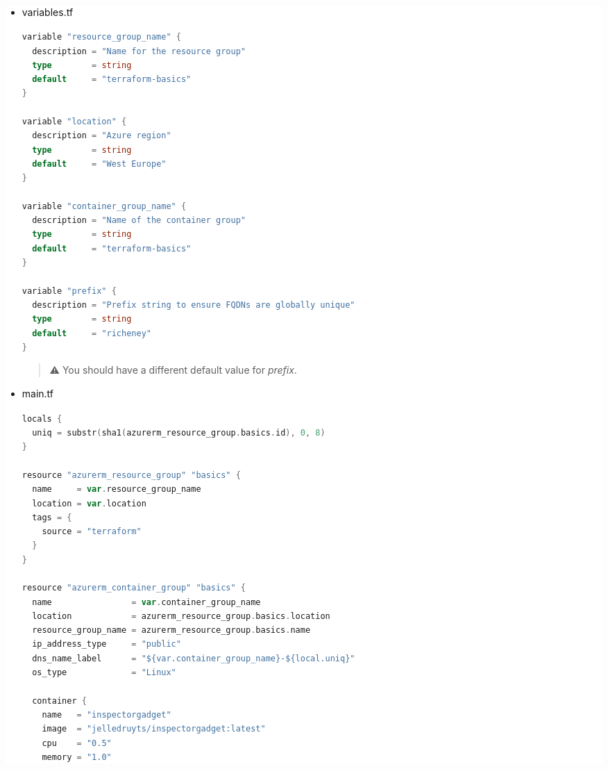 * variables.tf

    ```go
    variable "resource_group_name" {
      description = "Name for the resource group"
      type        = string
      default     = "terraform-basics"
    }

    variable "location" {
      description = "Azure region"
      type        = string
      default     = "West Europe"
    }

    variable "container_group_name" {
      description = "Name of the container group"
      type        = string
      default     = "terraform-basics"
    }

    variable "prefix" {
      description = "Prefix string to ensure FQDNs are globally unique"
      type        = string
      default     = "richeney"
    }

    ```

    > ⚠️ You should have a different default value for *prefix*.

* main.tf

    ```go
    locals {
      uniq = substr(sha1(azurerm_resource_group.basics.id), 0, 8)
    }

    resource "azurerm_resource_group" "basics" {
      name     = var.resource_group_name
      location = var.location
      tags = {
        source = "terraform"
      }
    }

    resource "azurerm_container_group" "basics" {
      name                = var.container_group_name
      location            = azurerm_resource_group.basics.location
      resource_group_name = azurerm_resource_group.basics.name
      ip_address_type     = "public"
      dns_name_label      = "${var.container_group_name}-${local.uniq}"
      os_type             = "Linux"

      container {
        name   = "inspectorgadget"
        image  = "jelledruyts/inspectorgadget:latest"
        cpu    = "0.5"
        memory = "1.0"
